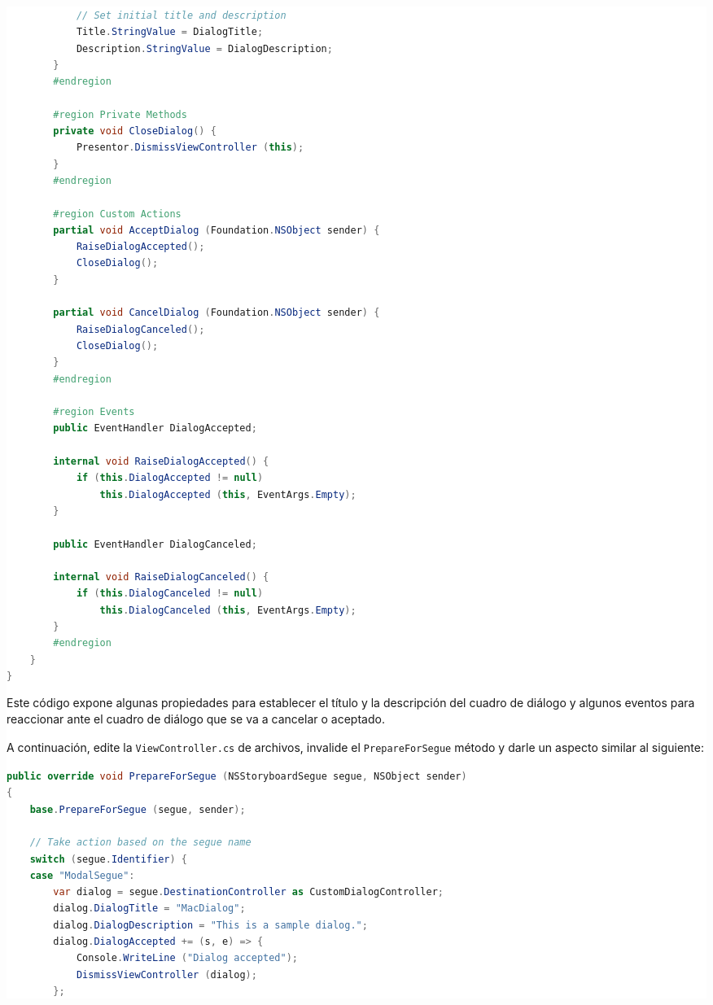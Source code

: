 ```csharp
            // Set initial title and description
            Title.StringValue = DialogTitle;
            Description.StringValue = DialogDescription;
        }
        #endregion

        #region Private Methods
        private void CloseDialog() {
            Presentor.DismissViewController (this);
        }
        #endregion

        #region Custom Actions
        partial void AcceptDialog (Foundation.NSObject sender) {
            RaiseDialogAccepted();
            CloseDialog();
        }

        partial void CancelDialog (Foundation.NSObject sender) {
            RaiseDialogCanceled();
            CloseDialog();
        }
        #endregion

        #region Events
        public EventHandler DialogAccepted;

        internal void RaiseDialogAccepted() {
            if (this.DialogAccepted != null)
                this.DialogAccepted (this, EventArgs.Empty);
        }

        public EventHandler DialogCanceled;

        internal void RaiseDialogCanceled() {
            if (this.DialogCanceled != null)
                this.DialogCanceled (this, EventArgs.Empty);
        }
        #endregion
    }
}
```

Este código expone algunas propiedades para establecer el título y la descripción del cuadro de diálogo y algunos eventos para reaccionar ante el cuadro de diálogo que se va a cancelar o aceptado.

A continuación, edite la `ViewController.cs` de archivos, invalide el `PrepareForSegue` método y darle un aspecto similar al siguiente:

```csharp
public override void PrepareForSegue (NSStoryboardSegue segue, NSObject sender)
{
    base.PrepareForSegue (segue, sender);

    // Take action based on the segue name
    switch (segue.Identifier) {
    case "ModalSegue":
        var dialog = segue.DestinationController as CustomDialogController;
        dialog.DialogTitle = "MacDialog";
        dialog.DialogDescription = "This is a sample dialog.";
        dialog.DialogAccepted += (s, e) => {
            Console.WriteLine ("Dialog accepted");
            DismissViewController (dialog);
        };
```